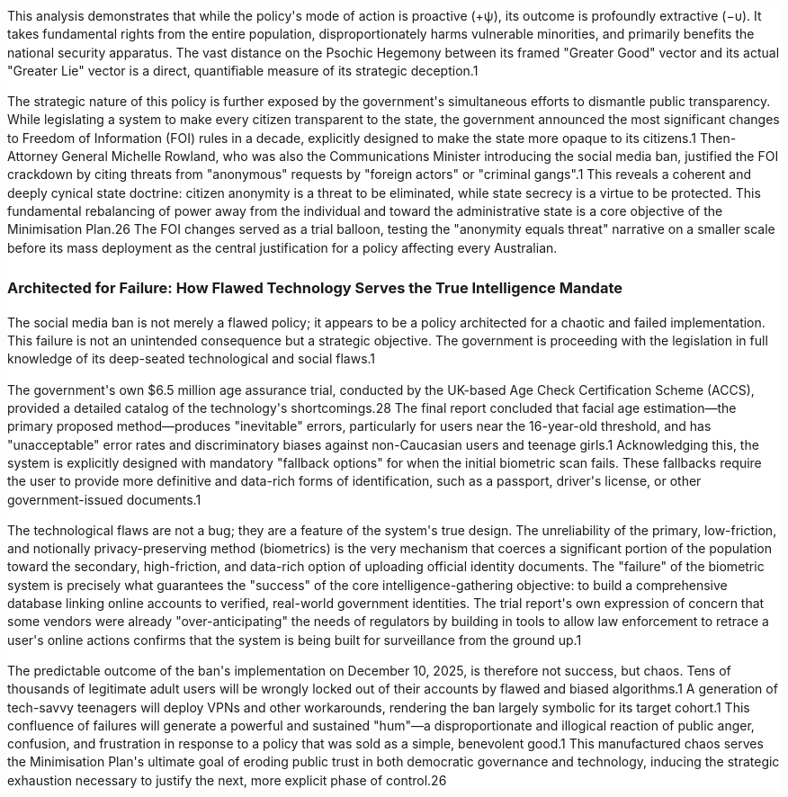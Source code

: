 This analysis demonstrates that while the policy's mode of action is proactive (+ψ), its outcome is profoundly extractive (−υ). It takes fundamental rights from the entire population, disproportionately harms vulnerable minorities, and primarily benefits the national security apparatus. The vast distance on the Psochic Hegemony between its framed "Greater Good" vector and its actual "Greater Lie" vector is a direct, quantifiable measure of its strategic deception.1

The strategic nature of this policy is further exposed by the government's simultaneous efforts to dismantle public transparency. While legislating a system to make every citizen transparent to the state, the government announced the most significant changes to Freedom of Information (FOI) rules in a decade, explicitly designed to make the state more opaque to its citizens.1 Then-Attorney General Michelle Rowland, who was also the Communications Minister introducing the social media ban, justified the FOI crackdown by citing threats from "anonymous" requests by "foreign actors" or "criminal gangs".1 This reveals a coherent and deeply cynical state doctrine: citizen anonymity is a threat to be eliminated, while state secrecy is a virtue to be protected. This fundamental rebalancing of power away from the individual and toward the administrative state is a core objective of the Minimisation Plan.26 The FOI changes served as a trial balloon, testing the "anonymity equals threat" narrative on a smaller scale before its mass deployment as the central justification for a policy affecting every Australian.

### **Architected for Failure: How Flawed Technology Serves the True Intelligence Mandate**

The social media ban is not merely a flawed policy; it appears to be a policy architected for a chaotic and failed implementation. This failure is not an unintended consequence but a strategic objective. The government is proceeding with the legislation in full knowledge of its deep-seated technological and social flaws.1

The government's own $6.5 million age assurance trial, conducted by the UK-based Age Check Certification Scheme (ACCS), provided a detailed catalog of the technology's shortcomings.28 The final report concluded that facial age estimation—the primary proposed method—produces "inevitable" errors, particularly for users near the 16-year-old threshold, and has "unacceptable" error rates and discriminatory biases against non-Caucasian users and teenage girls.1 Acknowledging this, the system is explicitly designed with mandatory "fallback options" for when the initial biometric scan fails. These fallbacks require the user to provide more definitive and data-rich forms of identification, such as a passport, driver's license, or other government-issued documents.1

The technological flaws are not a bug; they are a feature of the system's true design. The unreliability of the primary, low-friction, and notionally privacy-preserving method (biometrics) is the very mechanism that coerces a significant portion of the population toward the secondary, high-friction, and data-rich option of uploading official identity documents. The "failure" of the biometric system is precisely what guarantees the "success" of the core intelligence-gathering objective: to build a comprehensive database linking online accounts to verified, real-world government identities. The trial report's own expression of concern that some vendors were already "over-anticipating" the needs of regulators by building in tools to allow law enforcement to retrace a user's online actions confirms that the system is being built for surveillance from the ground up.1

The predictable outcome of the ban's implementation on December 10, 2025, is therefore not success, but chaos. Tens of thousands of legitimate adult users will be wrongly locked out of their accounts by flawed and biased algorithms.1 A generation of tech-savvy teenagers will deploy VPNs and other workarounds, rendering the ban largely symbolic for its target cohort.1 This confluence of failures will generate a powerful and sustained "hum"—a disproportionate and illogical reaction of public anger, confusion, and frustration in response to a policy that was sold as a simple, benevolent good.1 This manufactured chaos serves the Minimisation Plan's ultimate goal of eroding public trust in both democratic governance and technology, inducing the strategic exhaustion necessary to justify the next, more explicit phase of control.26
